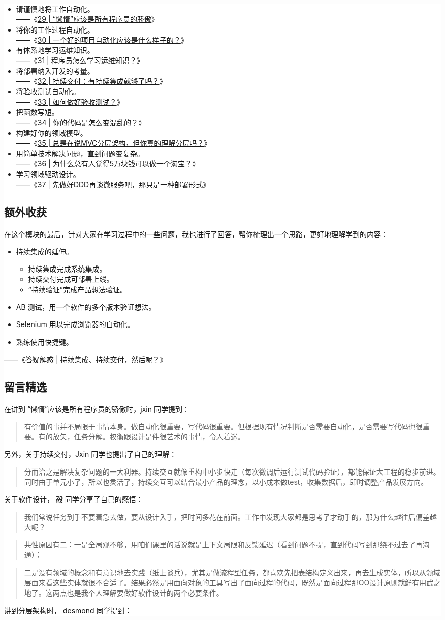 - 请谨慎地将工作自动化。  
  ——《[29 | “懒惰”应该是所有程序员的骄傲](http://time.geekbang.org/column/article/86210)》
- 将你的工作过程自动化。  
  ——《[30 | 一个好的项目自动化应该是什么样子的？](http://time.geekbang.org/column/article/86561)》
- 有体系地学习运维知识。  
  ——《[31 | 程序员怎么学习运维知识？](http://time.geekbang.org/column/article/87008)》
- 将部署纳入开发的考量。  
  ——《[32 | 持续交付：有持续集成就够了吗？](http://time.geekbang.org/column/article/87229)》
- 将验收测试自动化。  
  ——《[33 | 如何做好验收测试？](http://time.geekbang.org/column/article/87582)》
- 把函数写短。  
  ——《[34 | 你的代码是怎么变混乱的？](http://time.geekbang.org/column/article/87845)》
- 构建好你的领域模型。  
  ——《[35 | 总是在说MVC分层架构，但你真的理解分层吗？](http://time.geekbang.org/column/article/88309)》
- 用简单技术解决问题，直到问题变复杂。  
  ——《[36 | 为什么总有人觉得5万块钱可以做一个淘宝？](http://time.geekbang.org/column/article/88764)》
- 学习领域驱动设计。  
  ——《[37 | 先做好DDD再谈微服务吧，那只是一种部署形式](http://time.geekbang.org/column/article/89049)》

## 额外收获

在这个模块的最后，针对大家在学习过程中的一些问题，我也进行了回答，帮你梳理出一个思路，更好地理解学到的内容：

- 持续集成的延伸。
  
  - 持续集成完成系统集成。
  - 持续交付完成可部署上线。
  - “持续验证”完成产品想法验证。
- AB 测试，用一个软件的多个版本验证想法。
- Selenium 用以完成浏览器的自动化。
- 熟练使用快捷键。

——《[答疑解惑 | 持续集成、持续交付，然后呢？](http://time.geekbang.org/column/article/89050)》

## 留言精选

在讲到 “懒惰”应该是所有程序员的骄傲时，jxin 同学提到：

> 有价值的事并不局限于事情本身。做自动化很重要，写代码很重要。但根据现有情况判断是否需要自动化，是否需要写代码也很重要。有的放矢，任务分解。权衡跟设计是件很艺术的事情，令人着迷。

另外，关于持续交付，Jxin 同学也提出了自己的理解：

> 分而治之是解决复杂问题的一大利器。持续交互就像重构中小步快走（每次微调后运行测试代码验证），都能保证大工程的稳步前进。同时由于单元小了，所以也灵活了，持续交互可以结合最小产品的理念，以小成本做test，收集数据后，即时调整产品发展方向。

关于软件设计， 毅 同学分享了自己的感悟：

> 我们常说任务到手不要着急去做，要从设计入手，把时间多花在前面。工作中发现大家都是思考了才动手的，那为什么越往后偏差越大呢？

> 共性原因有二：一是全局观不够，用咱们课里的话说就是上下文局限和反馈延迟（看到问题不提，直到代码写到那绕不过去了再沟通）；

> 二是没有领域的概念和有意识地去实践（纸上谈兵），尤其是做流程型任务，都喜欢先把表结构定义出来，再去生成实体，所以从领域层面来看这些实体就很不合适了。结果必然是用面向对象的工具写出了面向过程的代码，既然是面向过程那OO设计原则就鲜有用武之地了。这两点也是我个人理解要做好软件设计的两个必要条件。

讲到分层架构时， desmond 同学提到：
